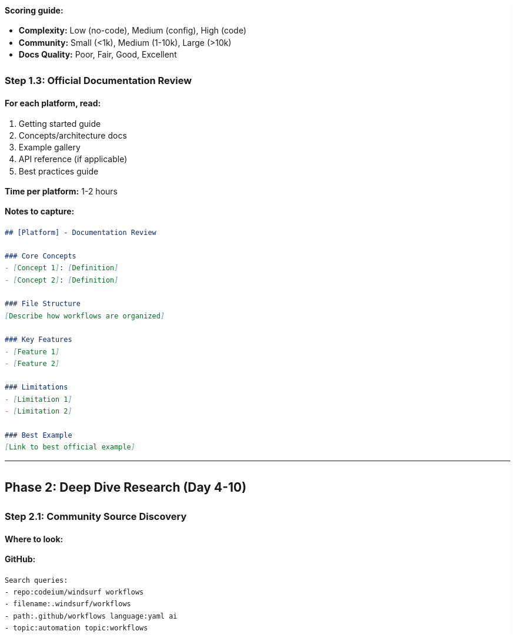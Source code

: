 **Scoring guide:**
- **Complexity:** Low (no-code), Medium (config), High (code)
- **Community:** Small (<1k), Medium (1-10k), Large (>10k)
- **Docs Quality:** Poor, Fair, Good, Excellent

### Step 1.3: Official Documentation Review

**For each platform, read:**
1. Getting started guide
2. Concepts/architecture docs
3. Example gallery
4. API reference (if applicable)
5. Best practices guide

**Time per platform:** 1-2 hours

**Notes to capture:**
```markdown
## [Platform] - Documentation Review

### Core Concepts
- [Concept 1]: [Definition]
- [Concept 2]: [Definition]

### File Structure
[Describe how workflows are organized]

### Key Features
- [Feature 1]
- [Feature 2]

### Limitations
- [Limitation 1]
- [Limitation 2]

### Best Example
[Link to best official example]
```

---

## Phase 2: Deep Dive Research (Day 4-10)

### Step 2.1: Community Source Discovery

**Where to look:**

**GitHub:**
```
Search queries:
- repo:codeium/windsurf workflows
- filename:.windsurf/workflows
- path:.github/workflows language:yaml ai
- topic:automation topic:workflows
```
